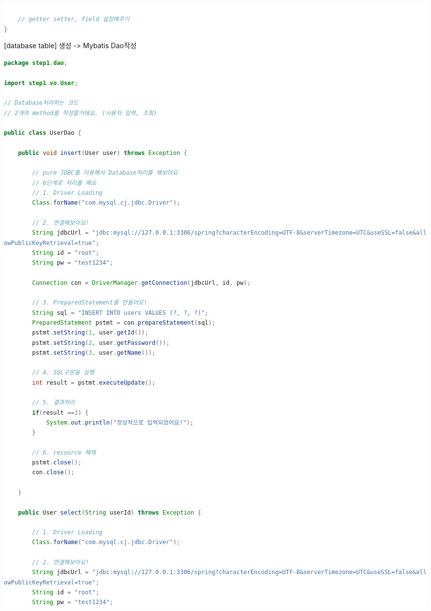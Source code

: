 ```Java (VO생성)

    // getter setter, field 설정해주기
}
```

[database table] 생성 -> Mybatis
Dao작성
```java
package step1.dao;

import step1.vo.User;

// Database처리하는 코드
// 2개의 method를 작성할거에요. (사용자 입력, 조회)

public class UserDao {

	public void insert(User user) throws Exception {

		// pure JDBC를 이용해서 Database처리를 해보아요
		// 6단계로 처리를 해요
		// 1. Driver Loading
		Class.forName("com.mysql.cj.jdbc.Driver");

		// 2. 연결해보아요!
		String jdbcUrl = "jdbc:mysql://127.0.0.1:3306/spring?characterEncoding=UTF-8&serverTimezone=UTC&useSSL=false&allowPublicKeyRetrieval=true";
		String id = "root";
		String pw = "test1234";

		Connection con = DriverManager.getConnection(jdbcUrl, id, pw);

		// 3. PreparedStatement를 만들어요!
		String sql = "INSERT INTO users VALUES (?, ?, ?)";
		PreparedStatement pstmt = con.prepareStatement(sql);
		pstmt.setString(1, user.getId());
		pstmt.setString(2, user.getPassword());
		pstmt.setString(3, user.getName());

		// 4. SQL구문을 실행
		int result = pstmt.executeUpdate();

		// 5. 결과처리
		if(result ==1) {
			System.out.println("정상적으로 입력되었어요!");
		}

		// 6. resource 해제
		pstmt.close();
		con.close();

	}

	public User select(String userId) throws Exception {

		// 1. Driver Loading
		Class.forName("com.mysql.cj.jdbc.Driver");

		// 2. 연결해보아요!
		String jdbcUrl = "jdbc:mysql://127.0.0.1:3306/spring?characterEncoding=UTF-8&serverTimezone=UTC&useSSL=false&allowPublicKeyRetrieval=true";
		String id = "root";
		String pw = "test1234";

```